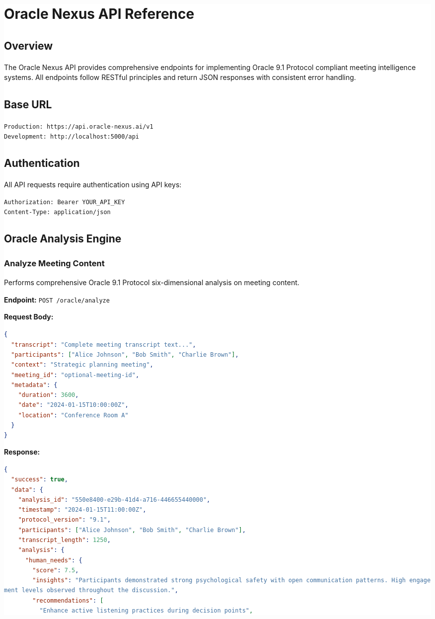 # Oracle Nexus API Reference

## Overview

The Oracle Nexus API provides comprehensive endpoints for implementing Oracle 9.1 Protocol compliant meeting intelligence systems. All endpoints follow RESTful principles and return JSON responses with consistent error handling.

## Base URL

```
Production: https://api.oracle-nexus.ai/v1
Development: http://localhost:5000/api
```

## Authentication

All API requests require authentication using API keys:

```http
Authorization: Bearer YOUR_API_KEY
Content-Type: application/json
```

## Oracle Analysis Engine

### Analyze Meeting Content

Performs comprehensive Oracle 9.1 Protocol six-dimensional analysis on meeting content.

**Endpoint:** `POST /oracle/analyze`

**Request Body:**
```json
{
  "transcript": "Complete meeting transcript text...",
  "participants": ["Alice Johnson", "Bob Smith", "Charlie Brown"],
  "context": "Strategic planning meeting",
  "meeting_id": "optional-meeting-id",
  "metadata": {
    "duration": 3600,
    "date": "2024-01-15T10:00:00Z",
    "location": "Conference Room A"
  }
}
```

**Response:**
```json
{
  "success": true,
  "data": {
    "analysis_id": "550e8400-e29b-41d4-a716-446655440000",
    "timestamp": "2024-01-15T11:00:00Z",
    "protocol_version": "9.1",
    "participants": ["Alice Johnson", "Bob Smith", "Charlie Brown"],
    "transcript_length": 1250,
    "analysis": {
      "human_needs": {
        "score": 7.5,
        "insights": "Participants demonstrated strong psychological safety with open communication patterns. High engagement levels observed throughout the discussion.",
        "recommendations": [
          "Enhance active listening practices during decision points",
```